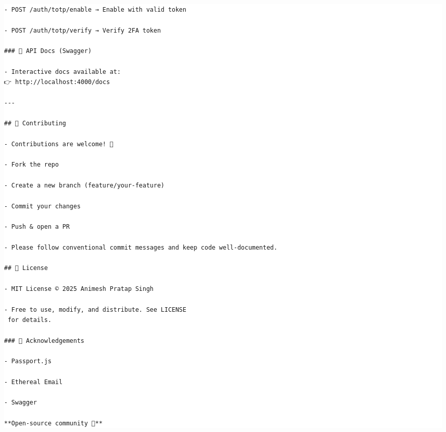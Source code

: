 ```
- POST /auth/totp/enable → Enable with valid token

- POST /auth/totp/verify → Verify 2FA token

### 📖 API Docs (Swagger)

- Interactive docs available at:
👉 http://localhost:4000/docs

---

## 🤝 Contributing

- Contributions are welcome! 🎉

- Fork the repo

- Create a new branch (feature/your-feature)

- Commit your changes

- Push & open a PR

- Please follow conventional commit messages and keep code well-documented.

## 📜 License

- MIT License © 2025 Animesh Pratap Singh

- Free to use, modify, and distribute. See LICENSE
 for details.

### 🙌 Acknowledgements

- Passport.js

- Ethereal Email

- Swagger

**Open-source community 💙**